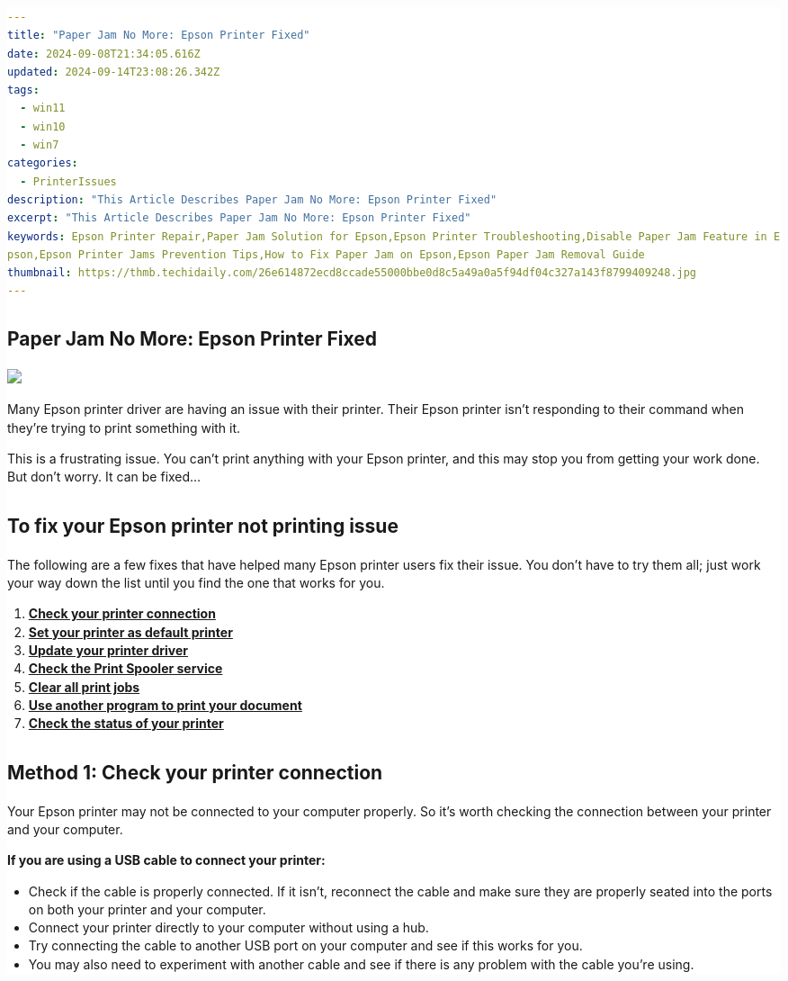 ```yaml
---
title: "Paper Jam No More: Epson Printer Fixed"
date: 2024-09-08T21:34:05.616Z
updated: 2024-09-14T23:08:26.342Z
tags:
  - win11
  - win10
  - win7
categories:
  - PrinterIssues
description: "This Article Describes Paper Jam No More: Epson Printer Fixed"
excerpt: "This Article Describes Paper Jam No More: Epson Printer Fixed"
keywords: Epson Printer Repair,Paper Jam Solution for Epson,Epson Printer Troubleshooting,Disable Paper Jam Feature in Epson,Epson Printer Jams Prevention Tips,How to Fix Paper Jam on Epson,Epson Paper Jam Removal Guide
thumbnail: https://thmb.techidaily.com/26e614872ecd8ccade55000bbe0d8c5a49a0a5f94df04c327a143f8799409248.jpg
---
```


## Paper Jam No More: Epson Printer Fixed

![](https://images.drivereasy.com/wp-content/uploads/2018/06/img_5b30b34ec2193-300x153.jpg)

 Many Epson printer driver are having an issue with their printer. Their Epson printer isn’t responding to their command when they’re trying to print something with it.

 This is a frustrating issue. You can’t print anything with your Epson printer, and this may stop you from getting your work done. But don’t worry. It can be fixed…

## To fix your Epson printer not printing issue

 The following are a few fixes that have helped many Epson printer users fix their issue. You don’t have to try them all; just work your way down the list until you find the one that works for you.

1. [**Check your printer connection**](#a)
2. [**Set your printer as default printer**](#b)
3. [**Update your printer driver**](#c)
4. [**Check the Print Spooler service**](#d)
5. [**Clear all print jobs**](#e)
6. [**Use another program to print your document**](#f)
7. [**Check the status of your printer**](#g)

## Method 1: Check your printer connection

 Your Epson printer may not be connected to your computer properly. So it’s worth checking the connection between your printer and your computer.

**If you are using a USB cable to connect your printer:**

* Check if the cable is properly connected. If it isn’t, reconnect the cable and make sure they are properly seated into the ports on both your printer and your computer.
* Connect your printer directly to your computer without using a hub.
* Try connecting the cable to another USB port on your computer and see if this works for you.
* You may also need to experiment with another cable and see if there is any problem with the cable you’re using.
